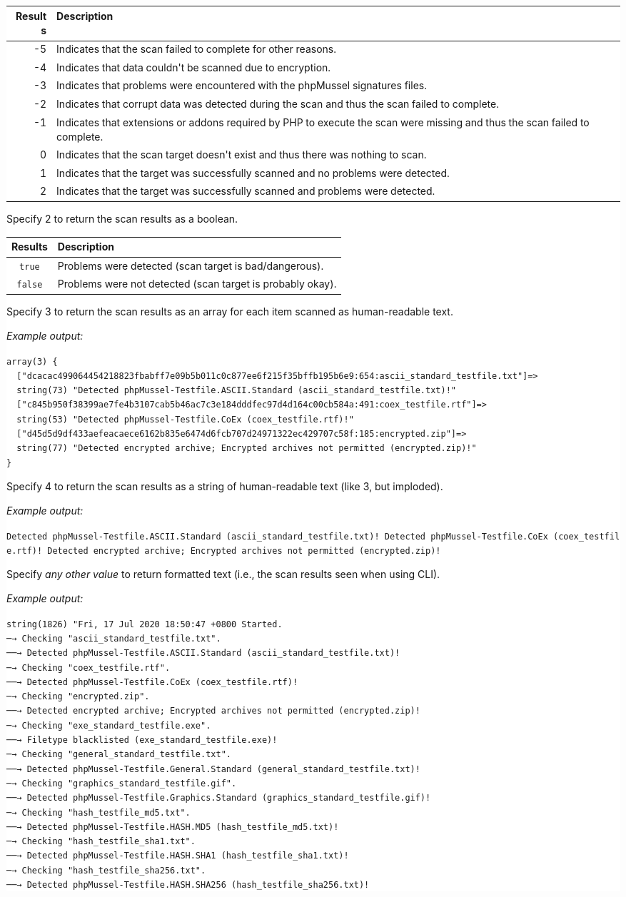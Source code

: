 Results | Description
--:|:--
-5 | Indicates that the scan failed to complete for other reasons.
-4 | Indicates that data couldn't be scanned due to encryption.
-3 | Indicates that problems were encountered with the phpMussel signatures files.
-2 | Indicates that corrupt data was detected during the scan and thus the scan failed to complete.
-1 | Indicates that extensions or addons required by PHP to execute the scan were missing and thus the scan failed to complete.
0 | Indicates that the scan target doesn't exist and thus there was nothing to scan.
1 | Indicates that the target was successfully scanned and no problems were detected.
2 | Indicates that the target was successfully scanned and problems were detected.

Specify 2 to return the scan results as a boolean.

Results | Description
:-:|:--
`true` | Problems were detected (scan target is bad/dangerous).
`false` | Problems were not detected (scan target is probably okay).

Specify 3 to return the scan results as an array for each item scanned as human-readable text.

*Example output:*

```
array(3) {
  ["dcacac499064454218823fbabff7e09b5b011c0c877ee6f215f35bffb195b6e9:654:ascii_standard_testfile.txt"]=>
  string(73) "Detected phpMussel-Testfile.ASCII.Standard (ascii_standard_testfile.txt)!"
  ["c845b950f38399ae7fe4b3107cab5b46ac7c3e184dddfec97d4d164c00cb584a:491:coex_testfile.rtf"]=>
  string(53) "Detected phpMussel-Testfile.CoEx (coex_testfile.rtf)!"
  ["d45d5d9df433aefeacaece6162b835e6474d6fcb707d24971322ec429707c58f:185:encrypted.zip"]=>
  string(77) "Detected encrypted archive; Encrypted archives not permitted (encrypted.zip)!"
}
```

Specify 4 to return the scan results as a string of human-readable text (like 3, but imploded).

*Example output:*

```
Detected phpMussel-Testfile.ASCII.Standard (ascii_standard_testfile.txt)! Detected phpMussel-Testfile.CoEx (coex_testfile.rtf)! Detected encrypted archive; Encrypted archives not permitted (encrypted.zip)!
```

Specify *any other value* to return formatted text (i.e., the scan results seen when using CLI).

*Example output:*

```
string(1826) "Fri, 17 Jul 2020 18:50:47 +0800 Started.
─→ Checking "ascii_standard_testfile.txt".
──→ Detected phpMussel-Testfile.ASCII.Standard (ascii_standard_testfile.txt)!
─→ Checking "coex_testfile.rtf".
──→ Detected phpMussel-Testfile.CoEx (coex_testfile.rtf)!
─→ Checking "encrypted.zip".
──→ Detected encrypted archive; Encrypted archives not permitted (encrypted.zip)!
─→ Checking "exe_standard_testfile.exe".
──→ Filetype blacklisted (exe_standard_testfile.exe)!
─→ Checking "general_standard_testfile.txt".
──→ Detected phpMussel-Testfile.General.Standard (general_standard_testfile.txt)!
─→ Checking "graphics_standard_testfile.gif".
──→ Detected phpMussel-Testfile.Graphics.Standard (graphics_standard_testfile.gif)!
─→ Checking "hash_testfile_md5.txt".
──→ Detected phpMussel-Testfile.HASH.MD5 (hash_testfile_md5.txt)!
─→ Checking "hash_testfile_sha1.txt".
──→ Detected phpMussel-Testfile.HASH.SHA1 (hash_testfile_sha1.txt)!
─→ Checking "hash_testfile_sha256.txt".
──→ Detected phpMussel-Testfile.HASH.SHA256 (hash_testfile_sha256.txt)!
```